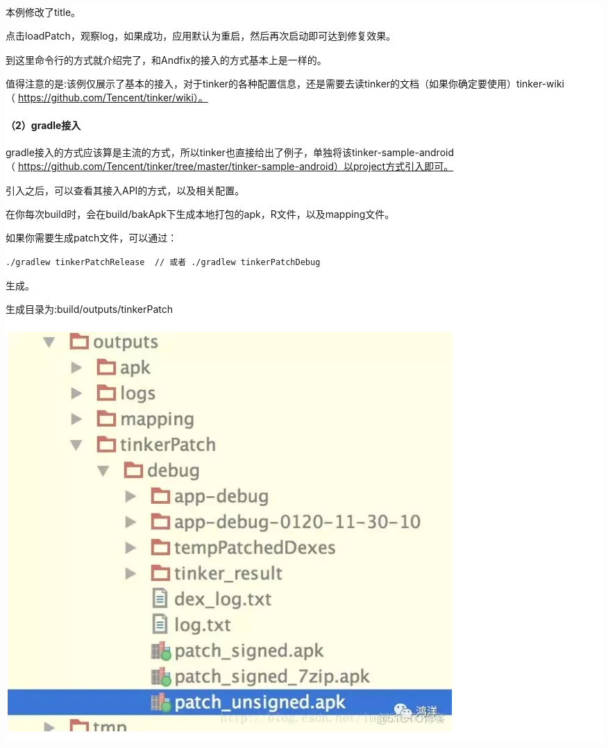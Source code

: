 本例修改了title。

点击loadPatch，观察log，如果成功，应用默认为重启，然后再次启动即可达到修复效果。

到这里命令行的方式就介绍完了，和Andfix的接入的方式基本上是一样的。

值得注意的是:该例仅展示了基本的接入，对于tinker的各种配置信息，还是需要去读tinker的文档（如果你确定要使用）tinker-wiki（ https://github.com/Tencent/tinker/wiki）。

####    （2）gradle接入

gradle接入的方式应该算是主流的方式，所以tinker也直接给出了例子，单独将该tinker-sample-android（ https://github.com/Tencent/tinker/tree/master/tinker-sample-android）以project方式引入即可。

引入之后，可以查看其接入API的方式，以及相关配置。

在你每次build时，会在build/bakApk下生成本地打包的apk，R文件，以及mapping文件。

如果你需要生成patch文件，可以通过：

```
./gradlew tinkerPatchRelease  // 或者 ./gradlew tinkerPatchDebug
```
生成。

生成目录为:build/outputs/tinkerPatch

![](6.png)
